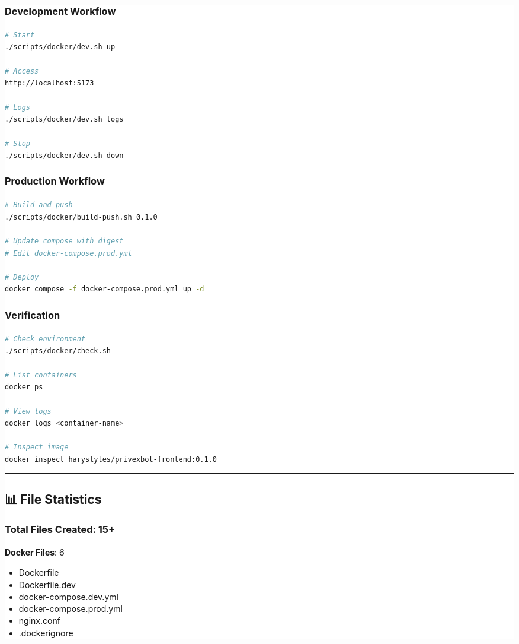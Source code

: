 ### Development Workflow

```bash
# Start
./scripts/docker/dev.sh up

# Access
http://localhost:5173

# Logs
./scripts/docker/dev.sh logs

# Stop
./scripts/docker/dev.sh down
```

### Production Workflow

```bash
# Build and push
./scripts/docker/build-push.sh 0.1.0

# Update compose with digest
# Edit docker-compose.prod.yml

# Deploy
docker compose -f docker-compose.prod.yml up -d
```

### Verification

```bash
# Check environment
./scripts/docker/check.sh

# List containers
docker ps

# View logs
docker logs <container-name>

# Inspect image
docker inspect harystyles/privexbot-frontend:0.1.0
```

---

## 📊 File Statistics

### Total Files Created: 15+

**Docker Files**: 6
- Dockerfile
- Dockerfile.dev
- docker-compose.dev.yml
- docker-compose.prod.yml
- nginx.conf
- .dockerignore
